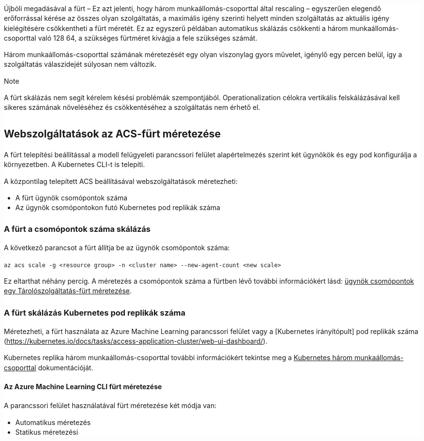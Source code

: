 Újbóli megadásával a fürt – Ez azt jelenti, hogy három munkaállomás-csoporttal által rescaling – egyszerűen elegendő erőforrással kérése az összes olyan szolgáltatás, a maximális igény szerinti helyett minden szolgáltatás az aktuális igény kielégítésére csökkentheti a fürt méretét. Ez az egyszerű példában automatikus skálázás csökkenti a három munkaállomás-csoporttal való 128 64, a szükséges fürtméret kivágja a fele szükséges számát.

Három munkaállomás-csoporttal számának méretezését egy olyan viszonylag gyors művelet, igénylő egy percen belül, így a szolgáltatás válaszidejét súlyosan nem változik.

> [!NOTE]
> A fürt skálázás nem segít kérelem késési problémák szempontjából. Operationalization célokra vertikális felskálázásával kell sikeres számának növeléséhez és csökkentéséhez a szolgáltatás nem érhető el. 

## <a name="how-to-scale-web-services-on-your-acs-cluster"></a>Webszolgáltatások az ACS-fürt méretezése

A fürt telepítési beállítással a modell felügyeleti parancssori felület alapértelmezés szerint két ügynökök és egy pod konfigurálja a környezetben. A Kubernetes CLI-t is telepíti.

A központilag telepített ACS beállításával webszolgáltatások méretezheti:

* A fürt ügynök csomópontok száma
* Az ügynök csomópontokon futó Kubernetes pod replikák száma

### <a name="scaling-the-number-of-nodes-in-the-cluster"></a>A fürt a csomópontok száma skálázás

A következő parancsot a fürt állítja be az ügynök csomópontok száma:

```
az acs scale -g <resource group> -n <cluster name> --new-agent-count <new scale>
```

Ez eltarthat néhány percig. A méretezés a csomópontok száma a fürtben lévő további információkért lásd: [ügynök csomópontok egy Tárolószolgáltatás-fürt méretezése](https://docs.microsoft.com/en-us/azure/container-service/container-service-scale).

### <a name="scaling-the-number-of-kubernetes-pod-replicas-in-a-cluster"></a>A fürt skálázás Kubernetes pod replikák száma
 
Méretezheti, a fürt használata az Azure Machine Learning parancssori felület vagy a [Kubernetes irányítópult] pod replikák száma (https://kubernetes.io/docs/tasks/access-application-cluster/web-ui-dashboard/).

Kubernetes replika három munkaállomás-csoporttal további információkért tekintse meg a [Kubernetes három munkaállomás-csoporttal](https://kubernetes.io/docs/concepts/workloads/pods/pod/) dokumentációját.

#### <a name="scaling-a-cluster-with-the-azure-machine-learning-cli"></a>Az Azure Machine Learning CLI fürt méretezése

A parancssori felület használatával fürt méretezése két módja van:

- Automatikus méretezés
- Statikus méretezési
